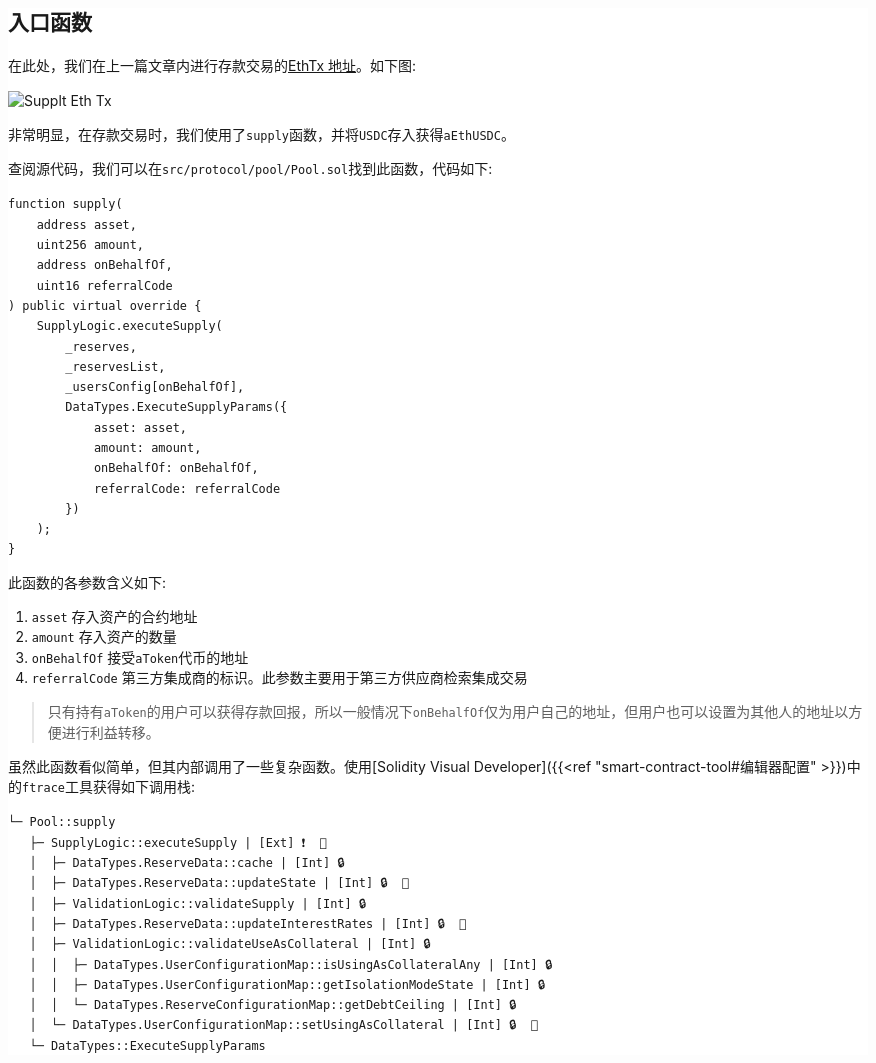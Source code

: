 ## 入口函数

在此处，我们在上一篇文章内进行存款交易的[EthTx 地址](https://ethtx.info/goerli/0xf7bc3325b84af8b169167e9c26ab262ddfa34a15c2155f524a155c8ec3dffacc/)。如下图:

![Supplt Eth Tx](https://img.gopic.xyz/62feca221a43aede018acde6ae38217b.png)

非常明显，在存款交易时，我们使用了`supply`函数，并将`USDC`存入获得`aEthUSDC`。

查阅源代码，我们可以在`src/protocol/pool/Pool.sol`找到此函数，代码如下:
```solidity
function supply(
    address asset,
    uint256 amount,
    address onBehalfOf,
    uint16 referralCode
) public virtual override {
    SupplyLogic.executeSupply(
        _reserves,
        _reservesList,
        _usersConfig[onBehalfOf],
        DataTypes.ExecuteSupplyParams({
            asset: asset,
            amount: amount,
            onBehalfOf: onBehalfOf,
            referralCode: referralCode
        })
    );
}
```

此函数的各参数含义如下:

1. `asset` 存入资产的合约地址
1. `amount` 存入资产的数量
1. `onBehalfOf` 接受`aToken`代币的地址
1. `referralCode` 第三方集成商的标识。此参数主要用于第三方供应商检索集成交易

> 只有持有`aToken`的用户可以获得存款回报，所以一般情况下`onBehalfOf`仅为用户自己的地址，但用户也可以设置为其他人的地址以方便进行利益转移。

虽然此函数看似简单，但其内部调用了一些复杂函数。使用[Solidity Visual Developer]({{<ref "smart-contract-tool#编辑器配置" >}})中的`ftrace`工具获得如下调用栈:
```
└─ Pool::supply
   ├─ SupplyLogic::executeSupply | [Ext] ❗️  🛑 
   │  ├─ DataTypes.ReserveData::cache | [Int] 🔒   
   │  ├─ DataTypes.ReserveData::updateState | [Int] 🔒  🛑 
   │  ├─ ValidationLogic::validateSupply | [Int] 🔒   
   │  ├─ DataTypes.ReserveData::updateInterestRates | [Int] 🔒  🛑 
   │  ├─ ValidationLogic::validateUseAsCollateral | [Int] 🔒   
   │  │  ├─ DataTypes.UserConfigurationMap::isUsingAsCollateralAny | [Int] 🔒   
   │  │  ├─ DataTypes.UserConfigurationMap::getIsolationModeState | [Int] 🔒   
   │  │  └─ DataTypes.ReserveConfigurationMap::getDebtCeiling | [Int] 🔒   
   │  └─ DataTypes.UserConfigurationMap::setUsingAsCollateral | [Int] 🔒  🛑 
   └─ DataTypes::ExecuteSupplyParams
```
